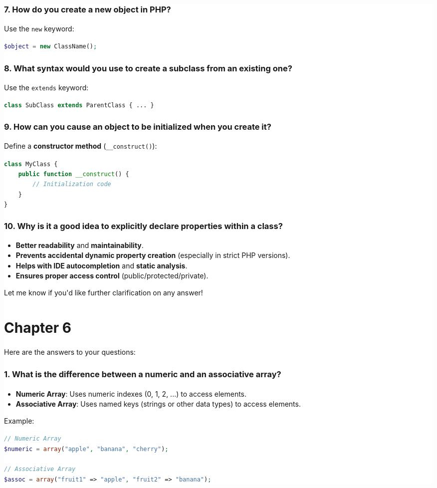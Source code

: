 ### 7. How do you create a new object in PHP?

Use the `new` keyword:

```php
$object = new ClassName();
```

### 8. What syntax would you use to create a subclass from an existing one?

Use the `extends` keyword:

```php
class SubClass extends ParentClass { ... }
```

### 9. How can you cause an object to be initialized when you create it?

Define a **constructor method** (`__construct()`):

```php
class MyClass {
    public function __construct() {
        // Initialization code
    }
}
```

### 10. Why is it a good idea to explicitly declare properties within a class?

- **Better readability** and **maintainability**.
- **Prevents accidental dynamic property creation** (especially in strict PHP versions).
- **Helps with IDE autocompletion** and **static analysis**.
- **Ensures proper access control** (public/protected/private).

Let me know if you'd like further clarification on any answer!

# Chapter 6

Here are the answers to your questions:

### 1. What is the difference between a numeric and an associative array?

- **Numeric Array**: Uses numeric indexes (0, 1, 2, ...) to access elements.
- **Associative Array**: Uses named keys (strings or other data types) to access elements.

Example:

```php
// Numeric Array
$numeric = array("apple", "banana", "cherry");

// Associative Array
$assoc = array("fruit1" => "apple", "fruit2" => "banana");
```
